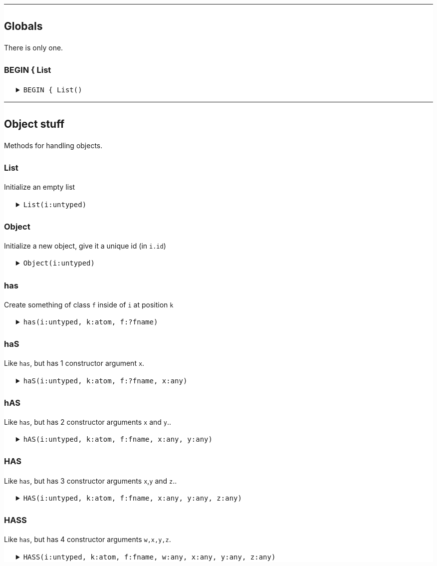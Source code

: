 ------------------------------------------

## Globals
There is only one.

### BEGIN { List

<ul><details><summary><tt>BEGIN { List()</tt></summary></details></ul>

------------------------------------------

##  Object stuff 
Methods for handling objects.

### List
Initialize an empty list

<ul><details><summary><tt>List(i:untyped)</tt></summary></details></ul>

### Object
Initialize a new object, give it a unique id (in `i.id`)

<ul><details><summary><tt>Object(i:untyped)</tt></summary></details></ul>

### has
Create something of class `f` inside of `i` at position `k`

<ul><details><summary><tt>has(i:untyped, k:atom, f:?fname)</tt></summary></details></ul>

### haS
Like `has`, but has 1 constructor argument `x`.

<ul><details><summary><tt>haS(i:untyped, k:atom, f:?fname, x:any)</tt></summary></details></ul>

### hAS
Like `has`, but has 2 constructor arguments `x` and `y`..

<ul><details><summary><tt>hAS(i:untyped, k:atom, f:fname, x:any, y:any)</tt></summary></details></ul>

### HAS
Like `has`, but has 3 constructor arguments `x`,`y` and `z`..

<ul><details><summary><tt>HAS(i:untyped, k:atom, f:fname, x:any, y:any, z:any)</tt></summary></details></ul>

### HASS
Like `has`, but has 4 constructor arguments `w,x,y,z`.

<ul><details><summary><tt>HASS(i:untyped, k:atom, f:fname, w:any, x:any, y:any, z:any)</tt></summary></details></ul>
